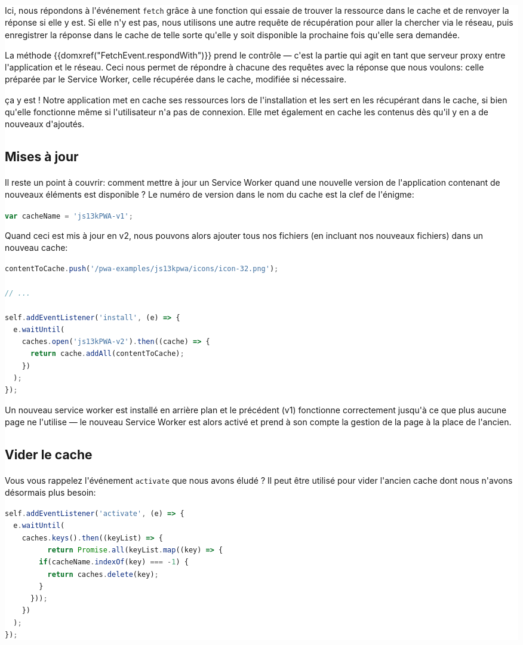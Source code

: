 Ici, nous répondons à l'événement `fetch` grâce à une fonction qui essaie de trouver la ressource dans le cache et de renvoyer la réponse si elle y est. Si elle n'y est pas, nous utilisons une autre requête de récupération pour aller la chercher via le réseau, puis enregistrer la réponse dans le cache de telle sorte qu'elle y soit disponible la prochaine fois qu'elle sera demandée.

La méthode {{domxref("FetchEvent.respondWith")}} prend le contrôle — c'est la partie qui agit en tant que serveur proxy entre l'application et le réseau. Ceci nous permet de répondre à chacune des requêtes avec la réponse que nous voulons: celle préparée par le Service Worker, celle récupérée dans le cache, modifiée si nécessaire.

ça y est ! Notre application met en cache ses ressources lors de l'installation et les sert en les récupérant dans le cache, si bien qu'elle fonctionne même si l'utilisateur n'a pas de connexion. Elle met également en cache les contenus dès qu'il y en a de nouveaux d'ajoutés.

## Mises à jour

Il reste un point à couvrir: comment mettre à jour un Service Worker quand une nouvelle version de l'application contenant de nouveaux éléments est disponible ? Le numéro de version dans le nom du cache est la clef de l'énigme:

```js
var cacheName = 'js13kPWA-v1';
```

Quand ceci est mis à jour en v2, nous pouvons alors ajouter tous nos fichiers (en incluant nos nouveaux fichiers) dans un nouveau cache:

```js
contentToCache.push('/pwa-examples/js13kpwa/icons/icon-32.png');

// ...

self.addEventListener('install', (e) => {
  e.waitUntil(
    caches.open('js13kPWA-v2').then((cache) => {
      return cache.addAll(contentToCache);
    })
  );
});
```

Un nouveau service worker est installé en arrière plan et le précédent (v1) fonctionne correctement jusqu'à ce que plus aucune page ne l'utilise — le nouveau Service Worker est alors activé et prend à son compte la gestion de la page à la place de l'ancien.

## Vider le cache

Vous vous rappelez l'événement `activate` que nous avons éludé ? Il peut être utilisé pour vider l'ancien cache dont nous n'avons désormais plus besoin:

```js
self.addEventListener('activate', (e) => {
  e.waitUntil(
    caches.keys().then((keyList) => {
          return Promise.all(keyList.map((key) => {
        if(cacheName.indexOf(key) === -1) {
          return caches.delete(key);
        }
      }));
    })
  );
});
```
